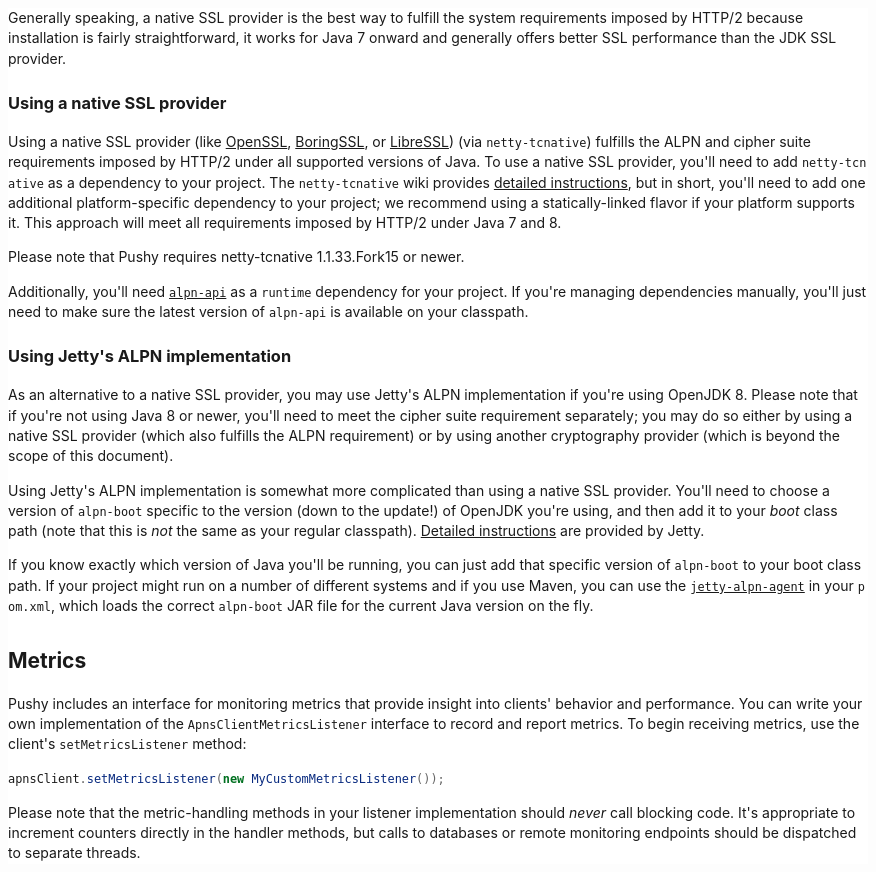 Generally speaking, a native SSL provider is the best way to fulfill the system requirements imposed by HTTP/2 because installation is fairly straightforward, it works for Java 7 onward and generally offers better SSL performance than the JDK SSL provider.

### Using a native SSL provider

Using a native SSL provider (like [OpenSSL](https://www.openssl.org/), [BoringSSL](https://boringssl.googlesource.com/boringssl/), or [LibreSSL](http://www.libressl.org/)) (via `netty-tcnative`) fulfills the ALPN and cipher suite requirements imposed by HTTP/2 under all supported versions of Java. To use a native SSL provider, you'll need to add `netty-tcnative` as a dependency to your project. The `netty-tcnative` wiki provides [detailed instructions](http://netty.io/wiki/forked-tomcat-native.html), but in short, you'll need to add one additional platform-specific dependency to your project; we recommend using a statically-linked flavor if your platform supports it. This approach will meet all requirements imposed by HTTP/2 under Java 7 and 8.

Please note that Pushy requires netty-tcnative 1.1.33.Fork15 or newer.

Additionally, you'll need [`alpn-api`](http://mvnrepository.com/artifact/org.eclipse.jetty.alpn/alpn-api) as a `runtime` dependency for your project. If you're managing dependencies manually, you'll just need to make sure the latest version of `alpn-api` is available on your classpath.

### Using Jetty's ALPN implementation

As an alternative to a native SSL provider, you may use Jetty's ALPN implementation if you're using OpenJDK 8. Please note that if you're not using Java 8 or newer, you'll need to meet the cipher suite requirement separately; you may do so either by using a native SSL provider (which also fulfills the ALPN requirement) or by using another cryptography provider (which is beyond the scope of this document).

Using Jetty's ALPN implementation is somewhat more complicated than using a native SSL provider. You'll need to choose a version of `alpn-boot` specific to the version (down to the update!) of OpenJDK you're using, and then add it to your *boot* class path (note that this is *not* the same as your regular classpath). [Detailed instructions](http://www.eclipse.org/jetty/documentation/current/alpn-chapter.html) are provided by Jetty.

If you know exactly which version of Java you'll be running, you can just add that specific version of `alpn-boot` to your boot class path. If your project might run on a number of different systems and if you use Maven, you can use the [`jetty-alpn-agent`](https://github.com/jetty-project/jetty-alpn-agent) in your `pom.xml`, which loads the correct `alpn-boot` JAR file for the current Java version on the fly.

## Metrics

Pushy includes an interface for monitoring metrics that provide insight into clients' behavior and performance. You can write your own implementation of the `ApnsClientMetricsListener` interface to record and report metrics. To begin receiving metrics, use the client's `setMetricsListener` method:

```java
apnsClient.setMetricsListener(new MyCustomMetricsListener());
```

Please note that the metric-handling methods in your listener implementation should *never* call blocking code. It's appropriate to increment counters directly in the handler methods, but calls to databases or remote monitoring endpoints should be dispatched to separate threads.
